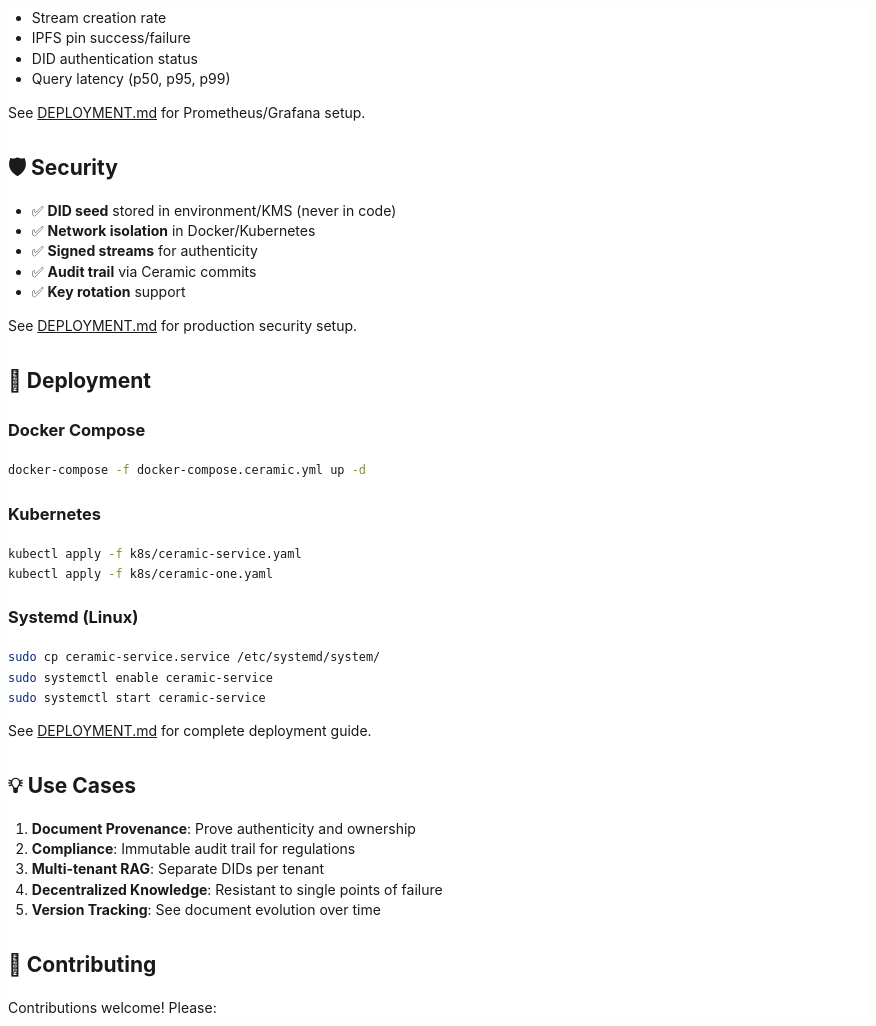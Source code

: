 - Stream creation rate
- IPFS pin success/failure
- DID authentication status
- Query latency (p50, p95, p99)

See [DEPLOYMENT.md](DEPLOYMENT.md#monitoring-and-observability) for Prometheus/Grafana setup.

## 🛡️ Security

- ✅ **DID seed** stored in environment/KMS (never in code)
- ✅ **Network isolation** in Docker/Kubernetes
- ✅ **Signed streams** for authenticity
- ✅ **Audit trail** via Ceramic commits
- ✅ **Key rotation** support

See [DEPLOYMENT.md](DEPLOYMENT.md#security-setup) for production security setup.

## 🚢 Deployment

### Docker Compose

```bash
docker-compose -f docker-compose.ceramic.yml up -d
```

### Kubernetes

```bash
kubectl apply -f k8s/ceramic-service.yaml
kubectl apply -f k8s/ceramic-one.yaml
```

### Systemd (Linux)

```bash
sudo cp ceramic-service.service /etc/systemd/system/
sudo systemctl enable ceramic-service
sudo systemctl start ceramic-service
```

See [DEPLOYMENT.md](DEPLOYMENT.md) for complete deployment guide.

## 💡 Use Cases

1. **Document Provenance**: Prove authenticity and ownership
2. **Compliance**: Immutable audit trail for regulations
3. **Multi-tenant RAG**: Separate DIDs per tenant
4. **Decentralized Knowledge**: Resistant to single points of failure
5. **Version Tracking**: See document evolution over time

## 🤝 Contributing

Contributions welcome! Please:
